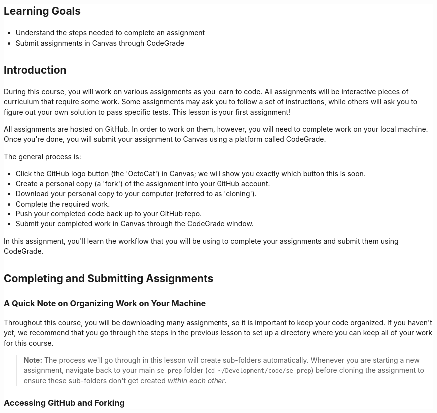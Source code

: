 

## Learning Goals

- Understand the steps needed to complete an assignment
- Submit assignments in Canvas through CodeGrade

## Introduction

During this course, you will work on various assignments as you learn to code.
All assignments will be interactive pieces of curriculum that require some work.
Some assignments may ask you to follow a set of instructions, while others will
ask you to figure out your own solution to pass specific tests. This lesson is
your first assignment!

All assignments are hosted on GitHub. In order to work on them, however, you
will need to complete work on your local machine. Once you're done, you will
submit your assignment to Canvas using a platform called CodeGrade.

The general process is:

- Click the GitHub logo button (the 'OctoCat') in Canvas; we will show you
  exactly which button this is soon.
- Create a personal copy (a 'fork') of the assignment into your GitHub account.
- Download your personal copy to your computer (referred to as 'cloning').
- Complete the required work.
- Push your completed code back up to your GitHub repo.
- Submit your completed work in Canvas through the CodeGrade window.

In this assignment, you'll learn the workflow that you will be using to complete
your assignments and submit them using CodeGrade.

## Completing and Submitting Assignments

<iframe width="640" height="480" src="https://www.youtube.com/embed/EqIGup3zb8A" title="Completing and Submitting Software Engineering Assignments" frameborder="0" allowfullscreen></iframe>

### A Quick Note on Organizing Work on Your Machine

Throughout this course, you will be downloading many assignments, so it is
important to keep your code organized. If you haven't yet, we recommend that you
go through the steps in
[the previous lesson](https://github.com/learn-co-curriculum/phase-0-organizing-work-on-your-computer)
to set up a directory where you can keep all of your work for this course.

> **Note:** The process we'll go through in this lesson will create sub-folders
> automatically. Whenever you are starting a new assignment, navigate back to
> your main `se-prep` folder (`cd ~/Development/code/se-prep`) before cloning
> the assignment to ensure these sub-folders don't get created _within each
> other_.

### Accessing GitHub and Forking
